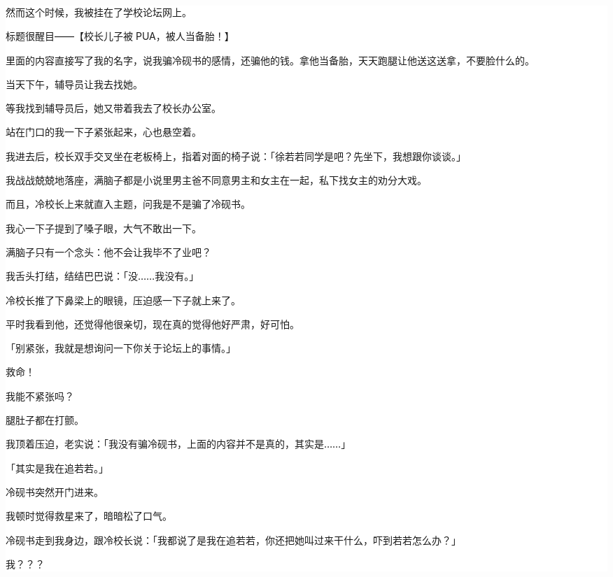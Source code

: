
然而这个时候，我被挂在了学校论坛网上。


标题很醒目——【校长儿子被 PUA，被人当备胎！】


里面的内容直接写了我的名字，说我骗冷砚书的感情，还骗他的钱。拿他当备胎，天天跑腿让他送这送拿，不要脸什么的。


当天下午，辅导员让我去找她。


等我找到辅导员后，她又带着我去了校长办公室。


站在门口的我一下子紧张起来，心也悬空着。


我进去后，校长双手交叉坐在老板椅上，指着对面的椅子说：「徐若若同学是吧？先坐下，我想跟你谈谈。」


我战战兢兢地落座，满脑子都是小说里男主爸不同意男主和女主在一起，私下找女主的劝分大戏。


而且，冷校长上来就直入主题，问我是不是骗了冷砚书。


我心一下子提到了嗓子眼，大气不敢出一下。


满脑子只有一个念头：他不会让我毕不了业吧？


我舌头打结，结结巴巴说：「没……我没有。」


冷校长推了下鼻梁上的眼镜，压迫感一下子就上来了。


平时我看到他，还觉得他很亲切，现在真的觉得他好严肃，好可怕。


「别紧张，我就是想询问一下你关于论坛上的事情。」


救命！


我能不紧张吗？


腿肚子都在打颤。


我顶着压迫，老实说：「我没有骗冷砚书，上面的内容并不是真的，其实是……」


「其实是我在追若若。」


冷砚书突然开门进来。


我顿时觉得救星来了，暗暗松了口气。


冷砚书走到我身边，跟冷校长说：「我都说了是我在追若若，你还把她叫过来干什么，吓到若若怎么办？」


我？？？

